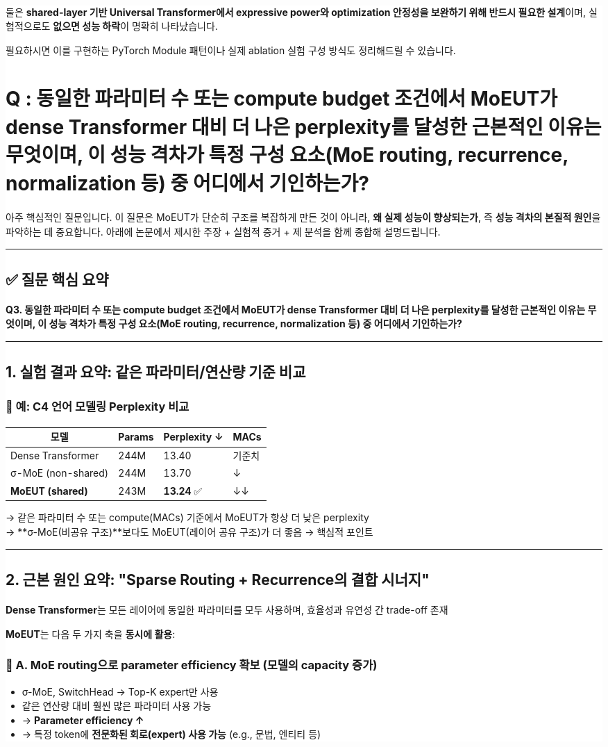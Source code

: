 둘은 **shared-layer 기반 Universal Transformer에서 expressive power와 optimization 안정성을 보완하기 위해 반드시 필요한 설계**이며, 실험적으로도 **없으면 성능 하락**이 명확히 나타났습니다.

필요하시면 이를 구현하는 PyTorch Module 패턴이나 실제 ablation 실험 구성 방식도 정리해드릴 수 있습니다.

# Q : 동일한 파라미터 수 또는 compute budget 조건에서 MoEUT가 dense Transformer 대비 더 나은 perplexity를 달성한 근본적인 이유는 무엇이며, 이 성능 격차가 특정 구성 요소(MoE routing, recurrence, normalization 등) 중 어디에서 기인하는가?

 

아주 핵심적인 질문입니다. 이 질문은 MoEUT가 단순히 구조를 복잡하게 만든 것이 아니라, **왜 실제 성능이 향상되는가**, 즉 **성능 격차의 본질적 원인**을 파악하는 데 중요합니다. 아래에 논문에서 제시한 주장 + 실험적 증거 + 제 분석을 함께 종합해 설명드립니다.

---

## ✅ 질문 핵심 요약

**Q3. 동일한 파라미터 수 또는 compute budget 조건에서 MoEUT가 dense Transformer 대비 더 나은 perplexity를 달성한 근본적인 이유는 무엇이며, 이 성능 격차가 특정 구성 요소(MoE routing, recurrence, normalization 등) 중 어디에서 기인하는가?**

---

## 1. 실험 결과 요약: 같은 파라미터/연산량 기준 비교

### 📌 예: C4 언어 모델링 Perplexity 비교

| 모델               | Params | Perplexity ↓ | MACs   |
| ------------------ | ------ | ------------ | ------ |
| Dense Transformer  | 244M   | 13.40        | 기준치 |
| σ-MoE (non-shared) | 244M   | 13.70        | ↓      |
| **MoEUT (shared)** | 243M   | **13.24** ✅  | ↓↓     |

→ 같은 파라미터 수 또는 compute(MACs) 기준에서 MoEUT가 항상 더 낮은 perplexity  
→ **σ-MoE(비공유 구조)**보다도 MoEUT(레이어 공유 구조)가 더 좋음 → 핵심적 포인트

---

## 2. 근본 원인 요약: "Sparse Routing + Recurrence의 결합 시너지"

**Dense Transformer**는 모든 레이어에 동일한 파라미터를 모두 사용하며, 효율성과 유연성 간 trade-off 존재

**MoEUT**는 다음 두 가지 축을 **동시에 활용**:

### 🧠 A. MoE routing으로 parameter efficiency 확보 (모델의 capacity 증가)
- σ-MoE, SwitchHead → Top-K expert만 사용
- 같은 연산량 대비 훨씬 많은 파라미터 사용 가능
- → **Parameter efficiency ↑**
- → 특정 token에 **전문화된 회로(expert) 사용 가능** (e.g., 문법, 엔티티 등)
